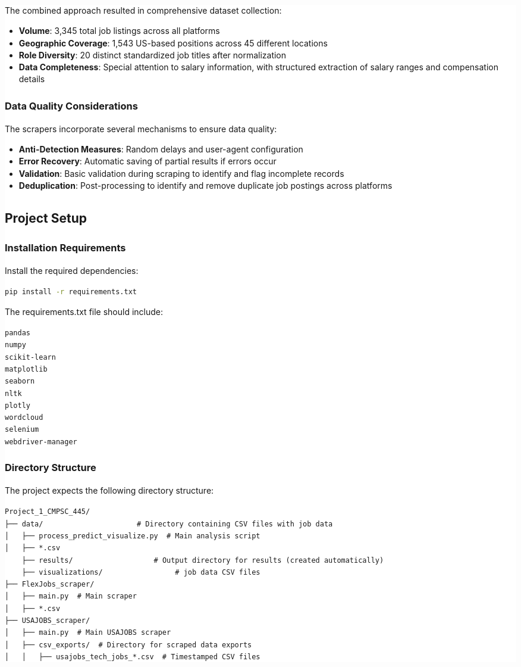 The combined approach resulted in comprehensive dataset collection:
- **Volume**: 3,345 total job listings across all platforms
- **Geographic Coverage**: 1,543 US-based positions across 45 different locations
- **Role Diversity**: 20 distinct standardized job titles after normalization
- **Data Completeness**: Special attention to salary information, with structured extraction of salary ranges and compensation details

### Data Quality Considerations

The scrapers incorporate several mechanisms to ensure data quality:
- **Anti-Detection Measures**: Random delays and user-agent configuration
- **Error Recovery**: Automatic saving of partial results if errors occur
- **Validation**: Basic validation during scraping to identify and flag incomplete records
- **Deduplication**: Post-processing to identify and remove duplicate job postings across platforms

## Project Setup

### Installation Requirements

Install the required dependencies:

```bash
pip install -r requirements.txt
```

The requirements.txt file should include:
```
pandas
numpy
scikit-learn
matplotlib
seaborn
nltk
plotly
wordcloud
selenium
webdriver-manager
```

### Directory Structure

The project expects the following directory structure:
```
Project_1_CMPSC_445/
├── data/                      # Directory containing CSV files with job data
│   ├── process_predict_visualize.py  # Main analysis script
│   ├── *.csv 
    ├── results/                   # Output directory for results (created automatically)
    ├── visualizations/                 # job data CSV files  
├── FlexJobs_scraper/                      
│   ├── main.py  # Main scraper
│   ├── *.csv 
├── USAJOBS_scraper/                     
│   ├── main.py  # Main USAJOBS scraper
│   ├── csv_exports/  # Directory for scraped data exports
│   │   ├── usajobs_tech_jobs_*.csv  # Timestamped CSV files
```
